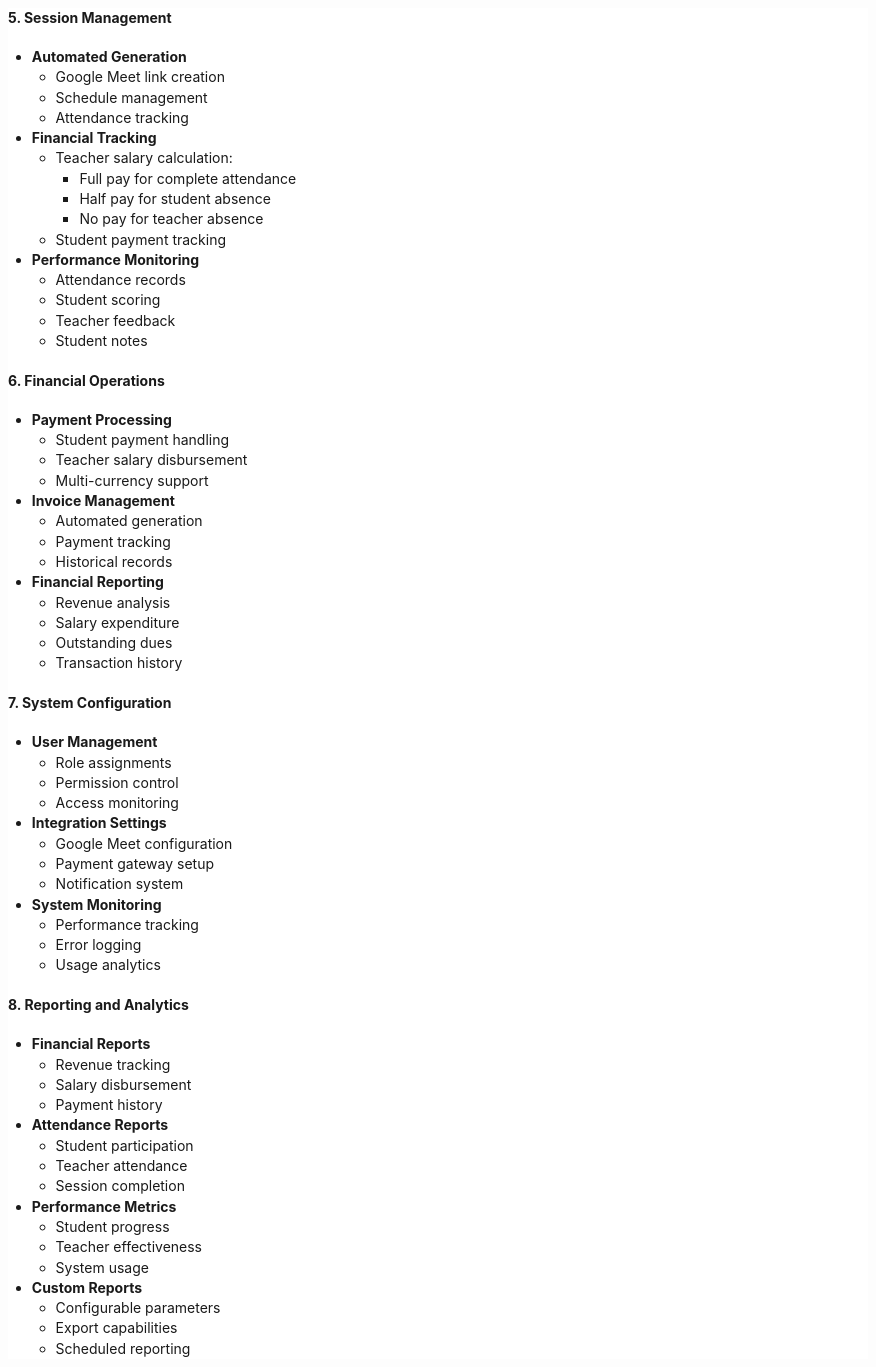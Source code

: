 #### 5. Session Management
- **Automated Generation**
  - Google Meet link creation
  - Schedule management
  - Attendance tracking
- **Financial Tracking**
  - Teacher salary calculation:
    - Full pay for complete attendance
    - Half pay for student absence
    - No pay for teacher absence
  - Student payment tracking
- **Performance Monitoring**
  - Attendance records
  - Student scoring
  - Teacher feedback
  - Student notes

#### 6. Financial Operations
- **Payment Processing**
  - Student payment handling
  - Teacher salary disbursement
  - Multi-currency support
- **Invoice Management**
  - Automated generation
  - Payment tracking
  - Historical records
- **Financial Reporting**
  - Revenue analysis
  - Salary expenditure
  - Outstanding dues
  - Transaction history

#### 7. System Configuration
- **User Management**
  - Role assignments
  - Permission control
  - Access monitoring
- **Integration Settings**
  - Google Meet configuration
  - Payment gateway setup
  - Notification system
- **System Monitoring**
  - Performance tracking
  - Error logging
  - Usage analytics

#### 8. Reporting and Analytics
- **Financial Reports**
  - Revenue tracking
  - Salary disbursement
  - Payment history
- **Attendance Reports**
  - Student participation
  - Teacher attendance
  - Session completion
- **Performance Metrics**
  - Student progress
  - Teacher effectiveness
  - System usage
- **Custom Reports**
  - Configurable parameters
  - Export capabilities
  - Scheduled reporting
